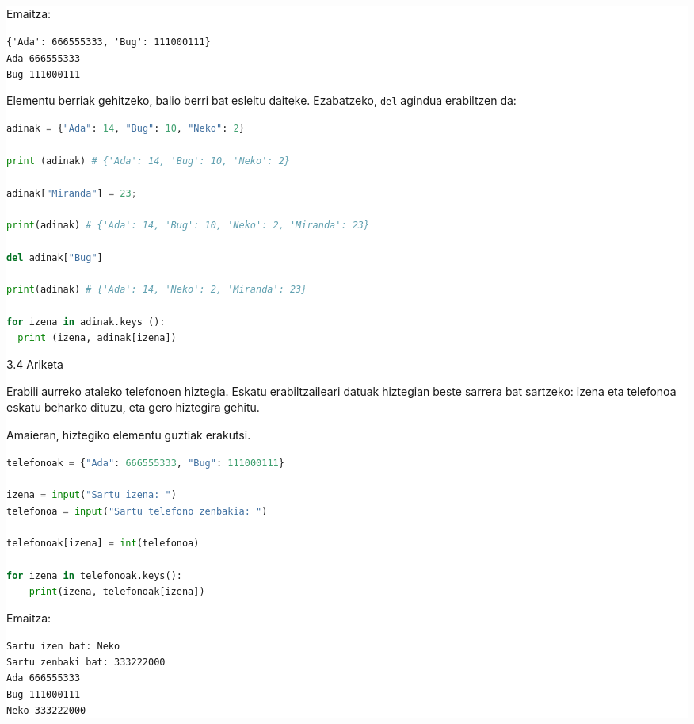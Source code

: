 Emaitza:

```console
{'Ada': 666555333, 'Bug': 111000111}
Ada 666555333
Bug 111000111
```

Elementu berriak gehitzeko, balio berri bat esleitu daiteke. Ezabatzeko, `del` agindua erabiltzen da:

```python
adinak = {"Ada": 14, "Bug": 10, "Neko": 2}

print (adinak) # {'Ada': 14, 'Bug': 10, 'Neko': 2}

adinak["Miranda"] = 23;

print(adinak) # {'Ada': 14, 'Bug': 10, 'Neko': 2, 'Miranda': 23}

del adinak["Bug"]

print(adinak) # {'Ada': 14, 'Neko': 2, 'Miranda': 23}

for izena in adinak.keys ():
  print (izena, adinak[izena])
```

3.4 Ariketa

Erabili aurreko ataleko telefonoen hiztegia. Eskatu erabiltzaileari datuak hiztegian beste sarrera bat sartzeko: izena eta telefonoa eskatu beharko dituzu, eta gero hiztegira gehitu.

Amaieran, hiztegiko elementu guztiak erakutsi.

```python
telefonoak = {"Ada": 666555333, "Bug": 111000111}

izena = input("Sartu izena: ")
telefonoa = input("Sartu telefono zenbakia: ")

telefonoak[izena] = int(telefonoa)

for izena in telefonoak.keys():
    print(izena, telefonoak[izena])

```

Emaitza:

```console
Sartu izen bat: Neko
Sartu zenbaki bat: 333222000
Ada 666555333
Bug 111000111
Neko 333222000
```
